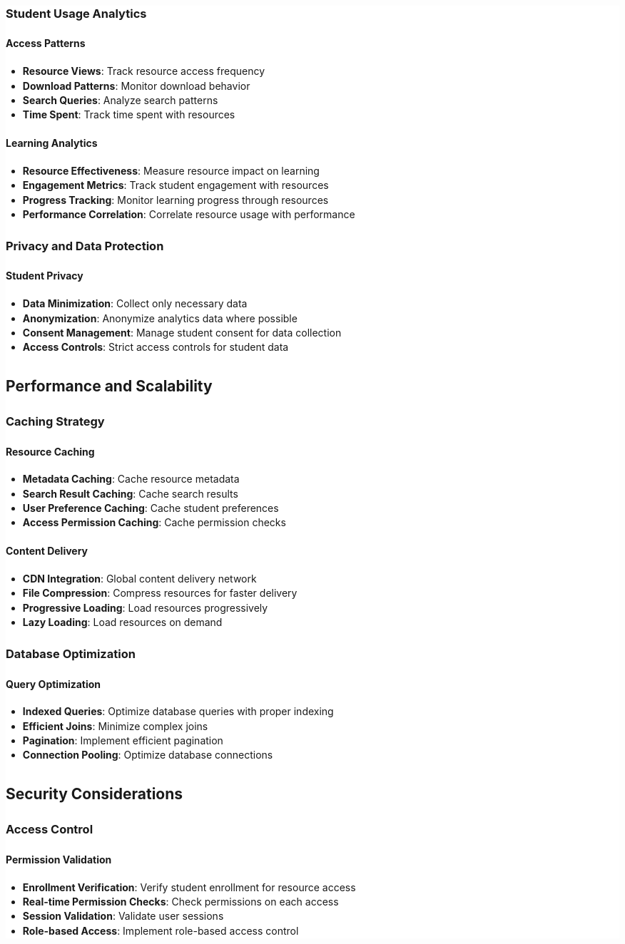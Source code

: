 ### Student Usage Analytics
#### Access Patterns
- **Resource Views**: Track resource access frequency
- **Download Patterns**: Monitor download behavior
- **Search Queries**: Analyze search patterns
- **Time Spent**: Track time spent with resources

#### Learning Analytics
- **Resource Effectiveness**: Measure resource impact on learning
- **Engagement Metrics**: Track student engagement with resources
- **Progress Tracking**: Monitor learning progress through resources
- **Performance Correlation**: Correlate resource usage with performance

### Privacy and Data Protection
#### Student Privacy
- **Data Minimization**: Collect only necessary data
- **Anonymization**: Anonymize analytics data where possible
- **Consent Management**: Manage student consent for data collection
- **Access Controls**: Strict access controls for student data

## Performance and Scalability

### Caching Strategy
#### Resource Caching
- **Metadata Caching**: Cache resource metadata
- **Search Result Caching**: Cache search results
- **User Preference Caching**: Cache student preferences
- **Access Permission Caching**: Cache permission checks

#### Content Delivery
- **CDN Integration**: Global content delivery network
- **File Compression**: Compress resources for faster delivery
- **Progressive Loading**: Load resources progressively
- **Lazy Loading**: Load resources on demand

### Database Optimization
#### Query Optimization
- **Indexed Queries**: Optimize database queries with proper indexing
- **Efficient Joins**: Minimize complex joins
- **Pagination**: Implement efficient pagination
- **Connection Pooling**: Optimize database connections

## Security Considerations

### Access Control
#### Permission Validation
- **Enrollment Verification**: Verify student enrollment for resource access
- **Real-time Permission Checks**: Check permissions on each access
- **Session Validation**: Validate user sessions
- **Role-based Access**: Implement role-based access control
